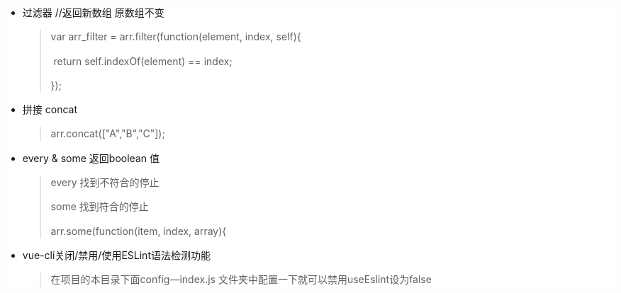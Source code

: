 * 过滤器       //返回新数组 原数组不变

  > var arr_filter = arr.filter(function(element,  index, self){
  >
  > ​	return self.indexOf(element) == index;
  >
  > });

* 拼接 concat

  > arr.concat(["A","B","C"]);

* every & some 返回boolean 值

  > every 找到不符合的停止
  >
  > some  找到符合的停止
  >
  > arr.some(function(item, index, array){
  >

* vue-cli关闭/禁用/使用ESLint语法检测功能

    >  在项目的本目录下面config—index.js 文件夹中配置一下就可以禁用useEslint设为false